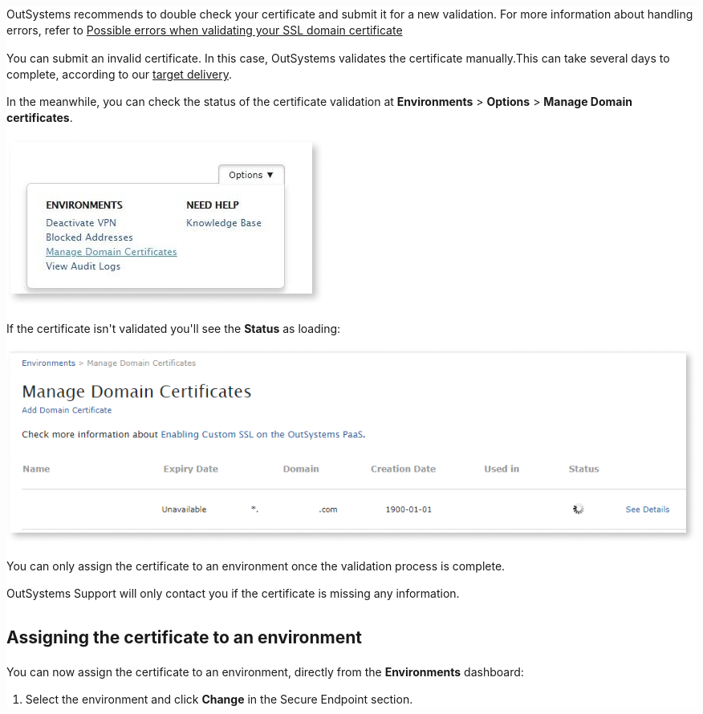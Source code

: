 OutSystems recommends to double check your certificate and submit it for a new validation.  For more information about handling errors, refer to [Possible errors when validating your SSL domain certificate](https://success.outsystems.com/Support/Troubleshooting/Infrastructure_management/Possible_errors_when_validating_your_SSL_domain_certificate)

You can submit an invalid certificate. In this case, OutSystems validates the certificate manually.This can take several days to complete, according to our [target delivery](https://www.outsystems.com/legal/success/cloud-services-catalog/).

In the meanwhile, you can check the status of the certificate validation at **Environments** > **Options** > **Manage Domain certificates**.

![Screenshot showing the SSL certificate validation status in OutSystems Cloud](images/ssl-domain-cloud-lt-5.png "SSL Certificate Validation Status in OutSystems Cloud")

If the certificate isn't validated you'll see the **Status** as loading:

![Screenshot indicating a loading status for SSL certificate validation in OutSystems Cloud](images/ssl-domain-cloud-lt-6.png "Loading Status for SSL Certificate Validation")

You can only assign the certificate to an environment once the validation process is complete.

OutSystems Support will only contact you if the certificate is missing any information.

## Assigning the certificate to an environment

You can now assign the certificate to an environment, directly from the **Environments** dashboard:

1. Select the environment and click **Change** in the Secure Endpoint section.
